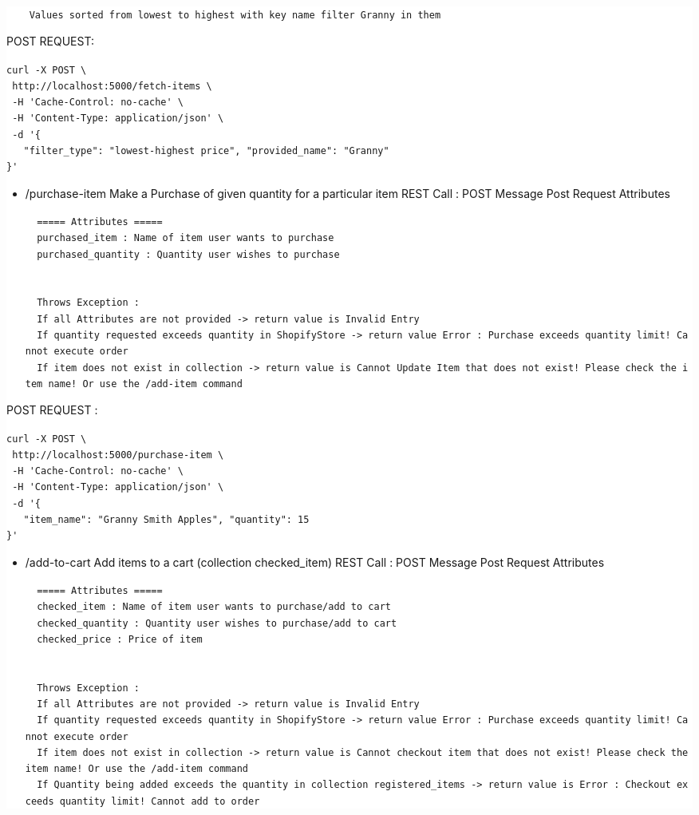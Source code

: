         Values sorted from lowest to highest with key name filter Granny in them
 
 POST REQUEST:
 ```
 curl -X POST \
  http://localhost:5000/fetch-items \
  -H 'Cache-Control: no-cache' \
  -H 'Content-Type: application/json' \
  -d '{
	"filter_type": "lowest-highest price", "provided_name": "Granny" 
}'
```

* /purchase-item
Make a Purchase of given quantity for a particular item
    REST Call : POST Message
    Post Request Attributes

        ===== Attributes =====
        purchased_item : Name of item user wants to purchase
        purchased_quantity : Quantity user wishes to purchase


        Throws Exception :  
        If all Attributes are not provided -> return value is Invalid Entry
        If quantity requested exceeds quantity in ShopifyStore -> return value Error : Purchase exceeds quantity limit! Cannot execute order
        If item does not exist in collection -> return value is Cannot Update Item that does not exist! Please check the item name! Or use the /add-item command
        
 POST REQUEST : 
 ```
 curl -X POST \
  http://localhost:5000/purchase-item \
  -H 'Cache-Control: no-cache' \
  -H 'Content-Type: application/json' \
  -d '{
	"item_name": "Granny Smith Apples", "quantity": 15
}'
```

* /add-to-cart
Add items to a cart (collection checked_item) 
    REST Call : POST Message
    Post Request Attributes

        ===== Attributes =====
        checked_item : Name of item user wants to purchase/add to cart
        checked_quantity : Quantity user wishes to purchase/add to cart
        checked_price : Price of item 


        Throws Exception :  
        If all Attributes are not provided -> return value is Invalid Entry
        If quantity requested exceeds quantity in ShopifyStore -> return value Error : Purchase exceeds quantity limit! Cannot execute order
        If item does not exist in collection -> return value is Cannot checkout item that does not exist! Please check the item name! Or use the /add-item command
        If Quantity being added exceeds the quantity in collection registered_items -> return value is Error : Checkout exceeds quantity limit! Cannot add to order
        